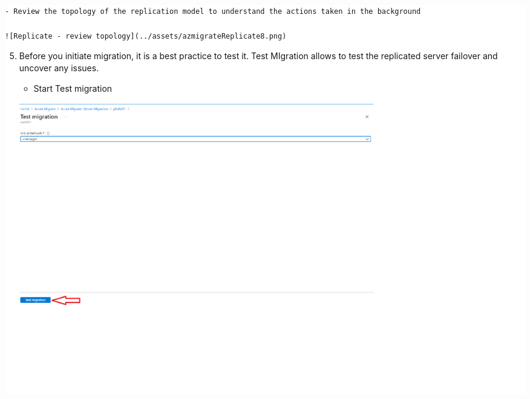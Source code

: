     - Review the topology of the replication model to understand the actions taken in the background

    ![Replicate - review topology](../assets/azmigrateReplicate8.png)


5. Before you initiate migration, it is a best practice to test it. Test MIgration allows to test the replicated 
   server failover and uncover any issues. 
    - Start Test migration

    ![Start Test](../assets/azmigratestarttest.png)
